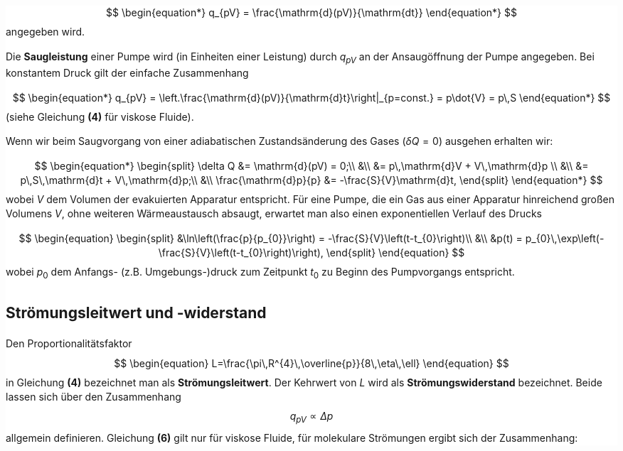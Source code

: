 $$
\begin{equation*}
q_{pV} = \frac{\mathrm{d}(pV)}{\mathrm{dt}}
\end{equation*}
$$
angegeben wird. 

Die **Saugleistung** einer Pumpe wird (in Einheiten einer Leistung) durch $q_{pV}$ an der Ansaugöffnung der Pumpe angegeben. Bei konstantem Druck gilt der einfache Zusammenhang 

$$
\begin{equation*}
q_{pV} = \left.\frac{\mathrm{d}(pV)}{\mathrm{d}t}\right|_{p=const.} = p\dot{V} = p\,S
\end{equation*}
$$
(siehe Gleichung **(4)** für viskose Fluide). 

Wenn wir beim Saugvorgang von einer adiabatischen Zustandsänderung des Gases ($\delta Q=0$) ausgehen erhalten wir: 

$$
\begin{equation*}
\begin{split}
\delta Q &= \mathrm{d}(pV) = 0;\\
&\\
&= p\,\mathrm{d}V  + V\,\mathrm{d}p \\
&\\
&= p\,S\,\mathrm{d}t  + V\,\mathrm{d}p;\\
&\\
\frac{\mathrm{d}p}{p} &= -\frac{S}{V}\mathrm{d}t,
\end{split}
\end{equation*}
$$
wobei $V$ dem Volumen der evakuierten Apparatur entspricht. Für eine Pumpe, die ein Gas aus einer Apparatur hinreichend großen Volumens $V$, ohne weiteren Wärmeaustausch absaugt, erwartet man also einen exponentiellen Verlauf des Drucks 

$$
\begin{equation}
\begin{split}
&\ln\left(\frac{p}{p_{0}}\right) = -\frac{S}{V}\left(t-t_{0}\right)\\
&\\
&p(t) = p_{0}\,\exp\left(-\frac{S}{V}\left(t-t_{0}\right)\right),
\end{split}
\end{equation}
$$
wobei $p_{0}$ dem Anfangs- (z.B. Umgebungs-)druck zum Zeitpunkt $t_{0}$ zu Beginn des Pumpvorgangs entspricht. 

## Strömungsleitwert und -widerstand

Den Proportionalitätsfaktor 
$$
\begin{equation}
L=\frac{\pi\,R^{4}\,\overline{p}}{8\,\eta\,\ell}
\end{equation}
$$
in Gleichung **(4)** bezeichnet man als **Strömungsleitwert**. Der Kehrwert von $L$ wird als **Strömungswiderstand** bezeichnet. Beide lassen sich über den Zusammenhang 
$$
\begin{equation*}
q_{pV}\propto\Delta p
\end{equation*}
$$
allgemein definieren. Gleichung **(6)** gilt nur für viskose Fluide, für molekulare Strömungen ergibt sich der Zusammenhang: 